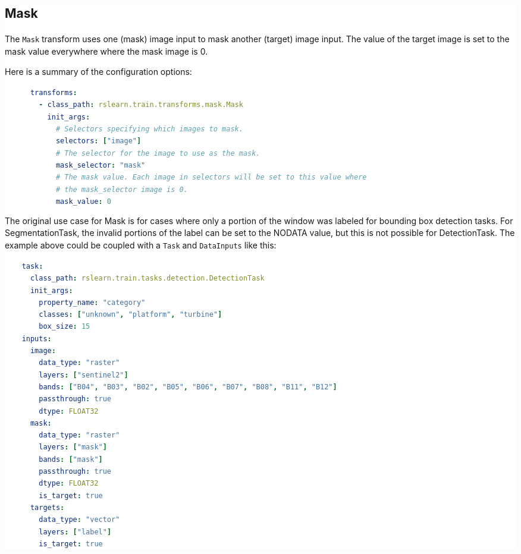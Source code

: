 ## Mask

The `Mask` transform uses one (mask) image input to mask another (target) image input.
The value of the target image is set to the mask value everywhere where the mask image
is 0.

Here is a summary of the configuration options:

```yaml
      transforms:
        - class_path: rslearn.train.transforms.mask.Mask
          init_args:
            # Selectors specifying which images to mask.
            selectors: ["image"]
            # The selector for the image to use as the mask.
            mask_selector: "mask"
            # The mask value. Each image in selectors will be set to this value where
            # the mask_selector image is 0.
            mask_value: 0
```

The original use case for Mask is for cases where only a portion of the window was
labeled for bounding box detection tasks. For SegmentationTask, the invalid portions of
the label can be set to the NODATA value, but this is not possible for DetectionTask.
The example above could be coupled with a `Task` and `DataInputs` like this:

```yaml
    task:
      class_path: rslearn.train.tasks.detection.DetectionTask
      init_args:
        property_name: "category"
        classes: ["unknown", "platform", "turbine"]
        box_size: 15
    inputs:
      image:
        data_type: "raster"
        layers: ["sentinel2"]
        bands: ["B04", "B03", "B02", "B05", "B06", "B07", "B08", "B11", "B12"]
        passthrough: true
        dtype: FLOAT32
      mask:
        data_type: "raster"
        layers: ["mask"]
        bands: ["mask"]
        passthrough: true
        dtype: FLOAT32
        is_target: true
      targets:
        data_type: "vector"
        layers: ["label"]
        is_target: true
```
